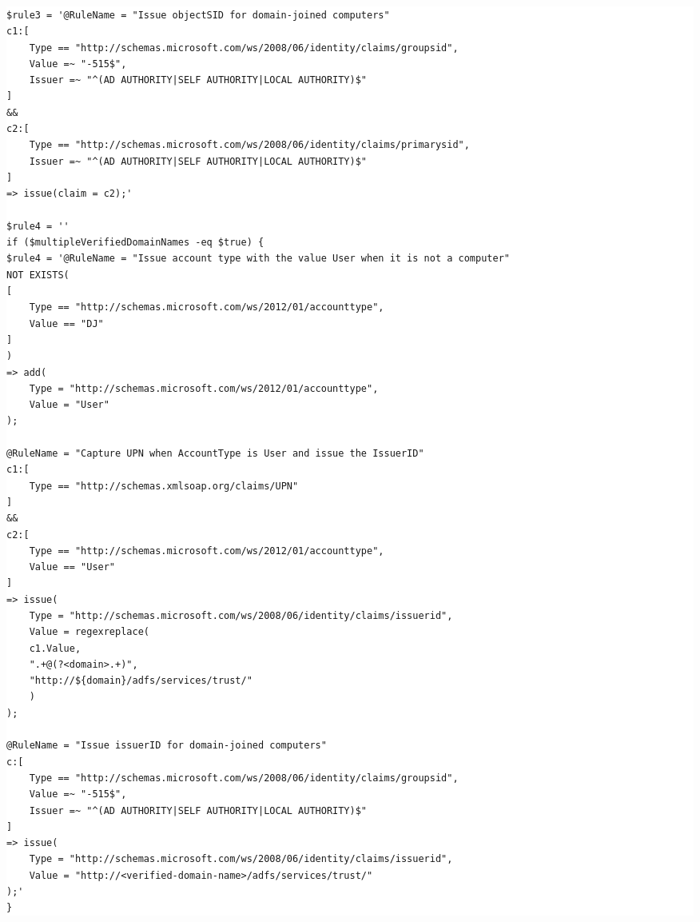     $rule3 = '@RuleName = "Issue objectSID for domain-joined computers"
    c1:[
        Type == "http://schemas.microsoft.com/ws/2008/06/identity/claims/groupsid", 
        Value =~ "-515$", 
        Issuer =~ "^(AD AUTHORITY|SELF AUTHORITY|LOCAL AUTHORITY)$"
    ]
    && 
    c2:[
        Type == "http://schemas.microsoft.com/ws/2008/06/identity/claims/primarysid", 
        Issuer =~ "^(AD AUTHORITY|SELF AUTHORITY|LOCAL AUTHORITY)$"
    ]
    => issue(claim = c2);'

    $rule4 = ''
    if ($multipleVerifiedDomainNames -eq $true) {
    $rule4 = '@RuleName = "Issue account type with the value User when it is not a computer"
    NOT EXISTS(
    [
        Type == "http://schemas.microsoft.com/ws/2012/01/accounttype", 
        Value == "DJ"
    ]
    )
    => add(
        Type = "http://schemas.microsoft.com/ws/2012/01/accounttype", 
        Value = "User"
    );
    
    @RuleName = "Capture UPN when AccountType is User and issue the IssuerID"
    c1:[
        Type == "http://schemas.xmlsoap.org/claims/UPN"
    ]
    && 
    c2:[
        Type == "http://schemas.microsoft.com/ws/2012/01/accounttype", 
        Value == "User"
    ]
    => issue(
        Type = "http://schemas.microsoft.com/ws/2008/06/identity/claims/issuerid", 
        Value = regexreplace(
        c1.Value, 
        ".+@(?<domain>.+)", 
        "http://${domain}/adfs/services/trust/"
        )
    );
    
    @RuleName = "Issue issuerID for domain-joined computers"
    c:[
        Type == "http://schemas.microsoft.com/ws/2008/06/identity/claims/groupsid", 
        Value =~ "-515$", 
        Issuer =~ "^(AD AUTHORITY|SELF AUTHORITY|LOCAL AUTHORITY)$"
    ]
    => issue(
        Type = "http://schemas.microsoft.com/ws/2008/06/identity/claims/issuerid", 
        Value = "http://<verified-domain-name>/adfs/services/trust/"
    );'
    }
